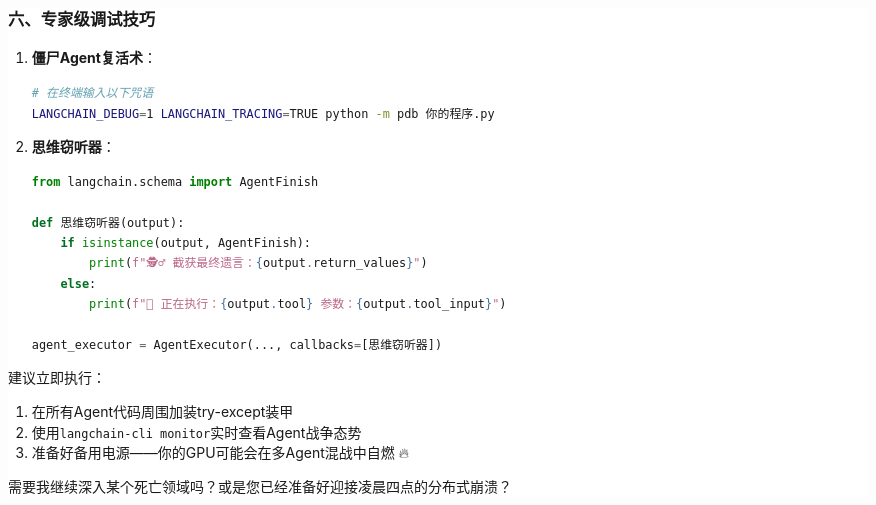 
### 六、专家级调试技巧
1. **僵尸Agent复活术**：
   ```bash
   # 在终端输入以下咒语
   LANGCHAIN_DEBUG=1 LANGCHAIN_TRACING=TRUE python -m pdb 你的程序.py
   ```

2. **思维窃听器**：
   ```python
   from langchain.schema import AgentFinish

   def 思维窃听器(output):
       if isinstance(output, AgentFinish):
           print(f"🕵️♂️ 截获最终遗言：{output.return_values}")
       else:
           print(f"🔫 正在执行：{output.tool} 参数：{output.tool_input}")
 
   agent_executor = AgentExecutor(..., callbacks=[思维窃听器])
   ```

建议立即执行：
1. 在所有Agent代码周围加装try-except装甲
2. 使用`langchain-cli monitor`实时查看Agent战争态势
3. 准备好备用电源——你的GPU可能会在多Agent混战中自燃 🔥

需要我继续深入某个死亡领域吗？或是您已经准备好迎接凌晨四点的分布式崩溃？